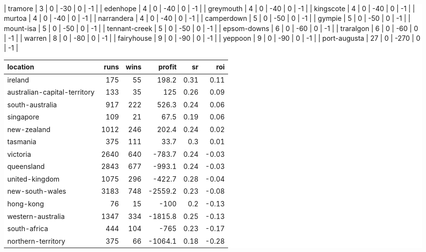 | tramore                    |      3 |      0 |    -30   | 0    | -1    |
| edenhope                   |      4 |      0 |    -40   | 0    | -1    |
| greymouth                  |      4 |      0 |    -40   | 0    | -1    |
| kingscote                  |      4 |      0 |    -40   | 0    | -1    |
| murtoa                     |      4 |      0 |    -40   | 0    | -1    |
| narrandera                 |      4 |      0 |    -40   | 0    | -1    |
| camperdown                 |      5 |      0 |    -50   | 0    | -1    |
| gympie                     |      5 |      0 |    -50   | 0    | -1    |
| mount-isa                  |      5 |      0 |    -50   | 0    | -1    |
| tennant-creek              |      5 |      0 |    -50   | 0    | -1    |
| epsom-downs                |      6 |      0 |    -60   | 0    | -1    |
| traralgon                  |      6 |      0 |    -60   | 0    | -1    |
| warren                     |      8 |      0 |    -80   | 0    | -1    |
| fairyhouse                 |      9 |      0 |    -90   | 0    | -1    |
| yeppoon                    |      9 |      0 |    -90   | 0    | -1    |
| port-augusta               |     27 |      0 |   -270   | 0    | -1    |

| location                     |   runs |   wins |   profit |   sr |   roi |
|:-----------------------------|-------:|-------:|---------:|-----:|------:|
| ireland                      |    175 |     55 |    198.2 | 0.31 |  0.11 |
| australian-capital-territory |    133 |     35 |    125   | 0.26 |  0.09 |
| south-australia              |    917 |    222 |    526.3 | 0.24 |  0.06 |
| singapore                    |    109 |     21 |     67.5 | 0.19 |  0.06 |
| new-zealand                  |   1012 |    246 |    202.4 | 0.24 |  0.02 |
| tasmania                     |    375 |    111 |     33.7 | 0.3  |  0.01 |
| victoria                     |   2640 |    640 |   -783.7 | 0.24 | -0.03 |
| queensland                   |   2843 |    677 |   -993.1 | 0.24 | -0.03 |
| united-kingdom               |   1075 |    296 |   -422.7 | 0.28 | -0.04 |
| new-south-wales              |   3183 |    748 |  -2559.2 | 0.23 | -0.08 |
| hong-kong                    |     76 |     15 |   -100   | 0.2  | -0.13 |
| western-australia            |   1347 |    334 |  -1815.8 | 0.25 | -0.13 |
| south-africa                 |    444 |    104 |   -765   | 0.23 | -0.17 |
| northern-territory           |    375 |     66 |  -1064.1 | 0.18 | -0.28 |